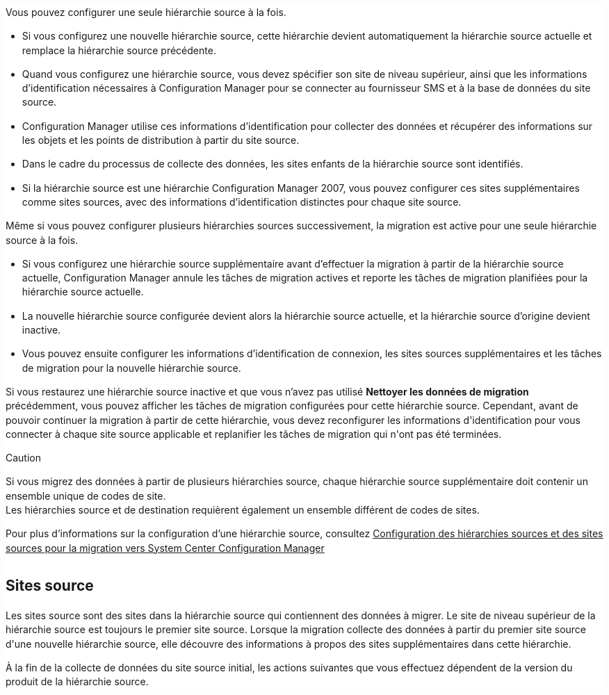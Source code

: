 Vous pouvez configurer une seule hiérarchie source à la fois.  

-   Si vous configurez une nouvelle hiérarchie source, cette hiérarchie devient automatiquement la hiérarchie source actuelle et remplace la hiérarchie source précédente.  

-   Quand vous configurez une hiérarchie source, vous devez spécifier son site de niveau supérieur, ainsi que les informations d’identification nécessaires à Configuration Manager pour se connecter au fournisseur SMS et à la base de données du site source.  

-   Configuration Manager utilise ces informations d’identification pour collecter des données et récupérer des informations sur les objets et les points de distribution à partir du site source.  

-   Dans le cadre du processus de collecte des données, les sites enfants de la hiérarchie source sont identifiés.  

-   Si la hiérarchie source est une hiérarchie Configuration Manager 2007, vous pouvez configurer ces sites supplémentaires comme sites sources, avec des informations d’identification distinctes pour chaque site source.  

Même si vous pouvez configurer plusieurs hiérarchies sources successivement, la migration est active pour une seule hiérarchie source à la fois.  

-   Si vous configurez une hiérarchie source supplémentaire avant d’effectuer la migration à partir de la hiérarchie source actuelle, Configuration Manager annule les tâches de migration actives et reporte les tâches de migration planifiées pour la hiérarchie source actuelle.  

-   La nouvelle hiérarchie source configurée devient alors la hiérarchie source actuelle, et la hiérarchie source d’origine devient inactive.  

-   Vous pouvez ensuite configurer les informations d’identification de connexion, les sites sources supplémentaires et les tâches de migration pour la nouvelle hiérarchie source.  

Si vous restaurez une hiérarchie source inactive et que vous n’avez pas utilisé **Nettoyer les données de migration** précédemment, vous pouvez afficher les tâches de migration configurées pour cette hiérarchie source. Cependant, avant de pouvoir continuer la migration à partir de cette hiérarchie, vous devez reconfigurer les informations d'identification pour vous connecter à chaque site source applicable et replanifier les tâches de migration qui n'ont pas été terminées.  

> [!CAUTION]  
>  Si vous migrez des données à partir de plusieurs hiérarchies source, chaque hiérarchie source supplémentaire doit contenir un ensemble unique de codes de site.  
> Les hiérarchies source et de destination requièrent également un ensemble différent de codes de sites.

Pour plus d’informations sur la configuration d’une hiérarchie source, consultez [Configuration des hiérarchies sources et des sites sources pour la migration vers System Center Configuration Manager](../../core/migration/configuring-source-hierarchies-and-source-sites-for-migration.md)  

##  <a name="BKMK_Source_Sites"></a> Sites source  
 Les sites source sont des sites dans la hiérarchie source qui contiennent des données à migrer. Le site de niveau supérieur de la hiérarchie source est toujours le premier site source. Lorsque la migration collecte des données à partir du premier site source d'une nouvelle hiérarchie source, elle découvre des informations à propos des sites supplémentaires dans cette hiérarchie.  

 À la fin de la collecte de données du site source initial, les actions suivantes que vous effectuez dépendent de la version du produit de la hiérarchie source.  
